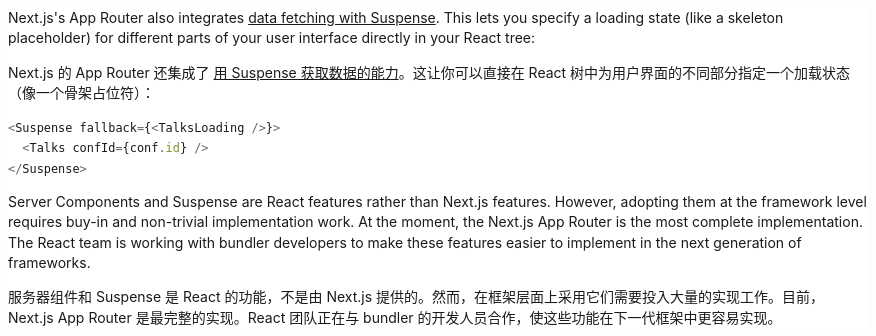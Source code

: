 Next.js's App Router also integrates [data fetching with Suspense](/blog/2022/03/29/react-v18#suspense-in-data-frameworks). This lets you specify a loading state (like a skeleton placeholder) for different parts of your user interface directly in your React tree:

Next.js 的 App Router 还集成了 [用 Suspense 获取数据的能力](/blog/2022/03/29/react-v18#suspense-in-data-frameworks)。这让你可以直接在 React 树中为用户界面的不同部分指定一个加载状态（像一个骨架占位符）：

```js
<Suspense fallback={<TalksLoading />}>
  <Talks confId={conf.id} />
</Suspense>
```

Server Components and Suspense are React features rather than Next.js features. However, adopting them at the framework level requires buy-in and non-trivial implementation work. At the moment, the Next.js App Router is the most complete implementation. The React team is working with bundler developers to make these features easier to implement in the next generation of frameworks.

服务器组件和 Suspense 是 React 的功能，不是由 Next.js 提供的。然而，在框架层面上采用它们需要投入大量的实现工作。目前，Next.js App Router 是最完整的实现。React 团队正在与 bundler 的开发人员合作，使这些功能在下一代框架中更容易实现。

</DeepDive>
